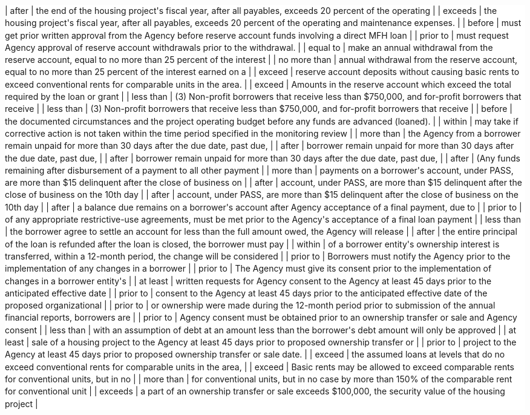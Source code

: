 | after         | the end of the housing project's fiscal year, after all payables, exceeds 20 percent of the operating                                |
| exceeds       | the housing project's fiscal year, after all payables, exceeds  20 percent of the operating and maintenance expenses.                |
| before        | must get prior written approval from the Agency before reserve account funds involving a direct MFH loan                             |
| prior to      | must request Agency approval of reserve account withdrawals prior to  the withdrawal.                                                |
| equal to      | make an annual withdrawal from the reserve account, equal to no more than 25 percent of the interest                                 |
| no more than  | annual withdrawal from the reserve account, equal to no more than 25 percent of the interest earned on a                             |
| exceed        | reserve account deposits without causing basic rents to exceed  conventional rents for comparable units in the area.                 |
| exceed        | Amounts in the reserve account which  exceed the total required by the loan or grant                                                 |
| less than     | (3) Non-profit borrowers that receive  less than  $750,000, and for-profit borrowers that receive                                    |
| less than     | (3) Non-profit borrowers that receive  less than  $750,000, and for-profit borrowers that receive                                    |
| before        | the documented circumstances and the project operating budget before  any funds are advanced (loaned).                               |
| within        | may take if corrective action is not taken within the time period specified in the monitoring review                                 |
| more than     | the Agency from a borrower remain unpaid for more than 30 days after the due date, past due,                                         |
| after         | borrower remain unpaid for more than 30 days after  the due date, past due,                                                          |
| after         | borrower remain unpaid for more than 30 days after  the due date, past due,                                                          |
| after         | (Any funds remaining  after disbursement of a payment to all other payment                                                           |
| more than     | payments on a borrower's account, under PASS, are more than $15 delinquent after the close of business on                            |
| after         | account, under PASS, are more than $15 delinquent after  the close of business on the 10th day                                       |
| after         | account, under PASS, are more than $15 delinquent after  the close of business on the 10th day                                       |
| after         | a balance due remains on a borrower's account after Agency acceptance of a final payment, due to                                     |
| prior to      | of any appropriate restrictive-use agreements, must be met prior to the Agency's acceptance of a final loan payment                  |
| less than     | the borrower agree to settle an account for less than the full amount owed, the Agency will release                                  |
| after         | the entire principal of the loan is refunded after the loan is closed, the borrower must pay                                         |
| within        | of a borrower entity's ownership interest is transferred, within a 12-month period, the change will be considered                    |
| prior to      | Borrowers must notify the Agency  prior to the implementation of any changes in a borrower                                           |
| prior to      | The Agency must give its consent  prior to the implementation of changes in a borrower entity's                                      |
| at least      | written requests for Agency consent to the Agency at least 45 days prior to the anticipated effective date                           |
| prior to      | consent to the Agency at least 45 days prior to the anticipated effective date of the proposed organizational                        |
| prior to      | or ownership were made during the 12-month period prior to submission of the annual financial reports, borrowers are                 |
| prior to      | Agency consent must be obtained  prior to an ownership transfer or sale and Agency consent                                           |
| less than     | with an assumption of debt at an amount less than the borrower's debt amount will only be approved                                   |
| at least      | sale of a housing project to the Agency at least 45 days prior to proposed ownership transfer or                                     |
| prior to      | project to the Agency at least 45 days prior to  proposed ownership transfer or sale date.                                           |
| exceed        | the assumed loans at levels that do no exceed conventional rents for comparable units in the area,                                   |
| exceed        | Basic rents may be allowed to  exceed comparable rents for conventional units, but in no                                             |
| more than     | for conventional units, but in no case by more than 150% of the comparable rent for conventional unit                                |
| exceeds       | a part of an ownership transfer or sale exceeds $100,000, the security value of the housing project                                  |